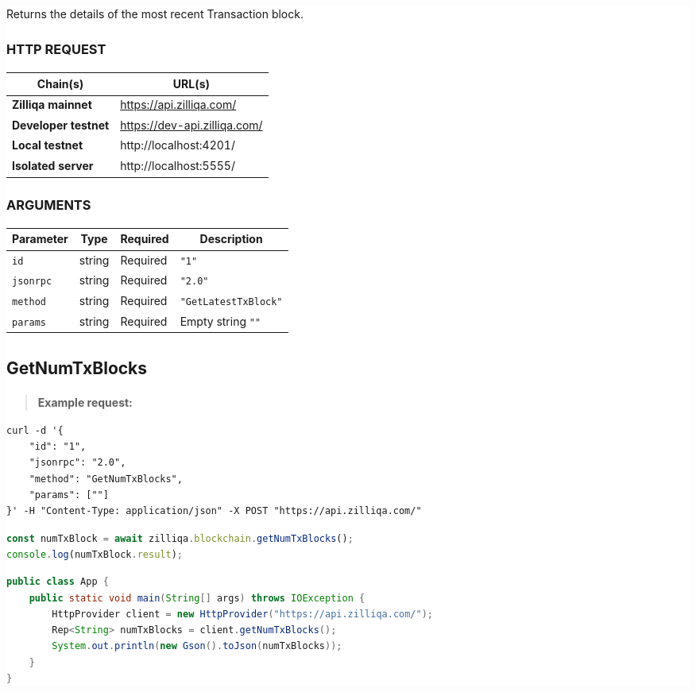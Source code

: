 ```json
```

Returns the details of the most recent Transaction block.

### HTTP REQUEST

| Chain(s)              | URL(s)                       |
| --------------------- | ---------------------------- |
| **Zilliqa mainnet**   | https://api.zilliqa.com/     |
| **Developer testnet** | https://dev-api.zilliqa.com/ |
| **Local testnet**     | http://localhost:4201/       |
| **Isolated server**   | http://localhost:5555/       |

### ARGUMENTS

| Parameter | Type   | Required | Description          |
| --------- | ------ | -------- | -------------------- |
| `id`      | string | Required | `"1"`                |
| `jsonrpc` | string | Required | `"2.0"`              |
| `method`  | string | Required | `"GetLatestTxBlock"` |
| `params`  | string | Required | Empty string `""`    |

## GetNumTxBlocks

> **Example request:**

```shell
curl -d '{
    "id": "1",
    "jsonrpc": "2.0",
    "method": "GetNumTxBlocks",
    "params": [""]
}' -H "Content-Type: application/json" -X POST "https://api.zilliqa.com/"
```

```javascript
const numTxBlock = await zilliqa.blockchain.getNumTxBlocks();
console.log(numTxBlock.result);
```

```java
public class App {
    public static void main(String[] args) throws IOException {
        HttpProvider client = new HttpProvider("https://api.zilliqa.com/");
        Rep<String> numTxBlocks = client.getNumTxBlocks();
        System.out.println(new Gson().toJson(numTxBlocks));
    }
}
```
